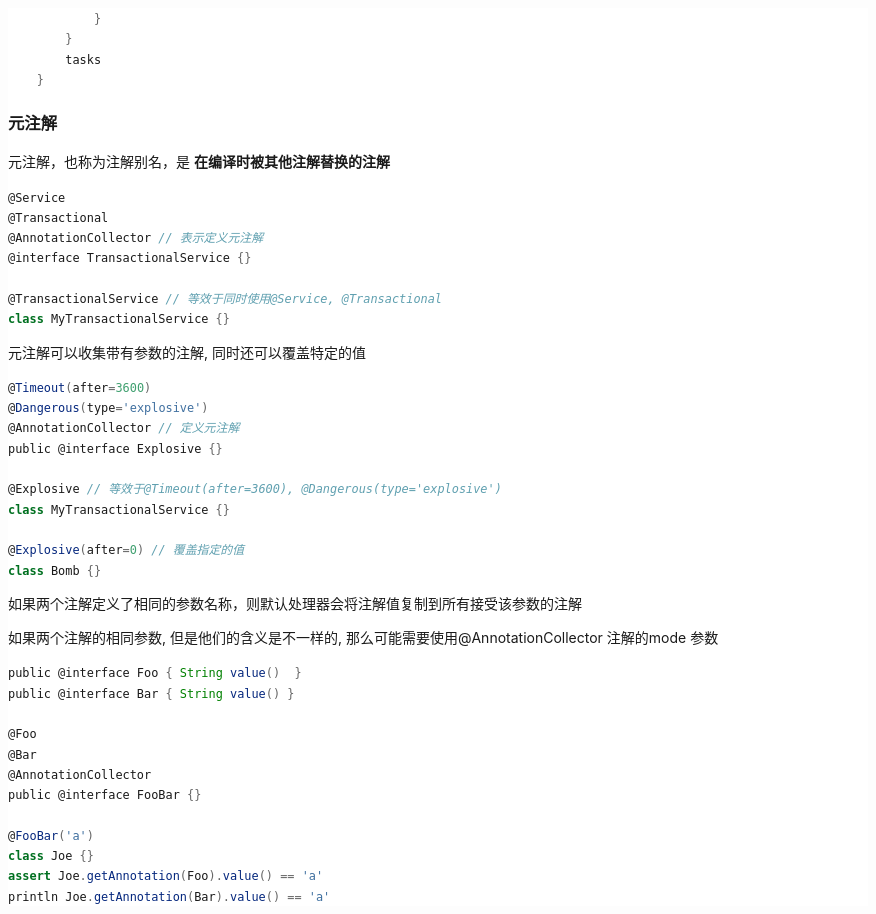 ~~~groovy
            }
        }
        tasks
    }
~~~



### 元注解

元注解，也称为注解别名，是 **在编译时被其他注解替换的注解**

~~~groovy
@Service                                        
@Transactional                                  
@AnnotationCollector // 表示定义元注解                            
@interface TransactionalService {}

@TransactionalService // 等效于同时使用@Service, @Transactional                       
class MyTransactionalService {}
~~~



元注解可以收集带有参数的注解, 同时还可以覆盖特定的值

~~~groovy
@Timeout(after=3600)
@Dangerous(type='explosive')
@AnnotationCollector // 定义元注解
public @interface Explosive {}

@Explosive // 等效于@Timeout(after=3600), @Dangerous(type='explosive')  
class MyTransactionalService {}

@Explosive(after=0) // 覆盖指定的值             
class Bomb {}
~~~



如果两个注解定义了相同的参数名称，则默认处理器会将注解值复制到所有接受该参数的注解

如果两个注解的相同参数, 但是他们的含义是不一样的, 那么可能需要使用@AnnotationCollector 注解的mode 参数

~~~groovy
public @interface Foo { String value()  }
public @interface Bar { String value() }

@Foo
@Bar
@AnnotationCollector
public @interface FooBar {} 

@FooBar('a')
class Joe {}                                        
assert Joe.getAnnotation(Foo).value() == 'a'        
println Joe.getAnnotation(Bar).value() == 'a'  
~~~

